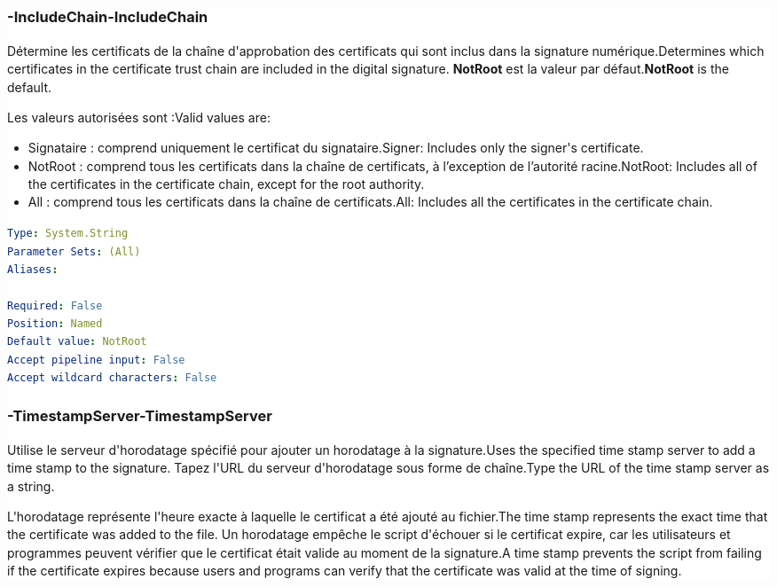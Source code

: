 ### <span data-ttu-id="ece8b-156">-IncludeChain</span><span class="sxs-lookup"><span data-stu-id="ece8b-156">-IncludeChain</span></span>

<span data-ttu-id="ece8b-157">Détermine les certificats de la chaîne d'approbation des certificats qui sont inclus dans la signature numérique.</span><span class="sxs-lookup"><span data-stu-id="ece8b-157">Determines which certificates in the certificate trust chain are included in the digital signature.</span></span>
<span data-ttu-id="ece8b-158">**NotRoot** est la valeur par défaut.</span><span class="sxs-lookup"><span data-stu-id="ece8b-158">**NotRoot** is the default.</span></span>

<span data-ttu-id="ece8b-159">Les valeurs autorisées sont :</span><span class="sxs-lookup"><span data-stu-id="ece8b-159">Valid values are:</span></span>

- <span data-ttu-id="ece8b-160">Signataire : comprend uniquement le certificat du signataire.</span><span class="sxs-lookup"><span data-stu-id="ece8b-160">Signer: Includes only the signer's certificate.</span></span>
- <span data-ttu-id="ece8b-161">NotRoot : comprend tous les certificats dans la chaîne de certificats, à l’exception de l’autorité racine.</span><span class="sxs-lookup"><span data-stu-id="ece8b-161">NotRoot: Includes all of the certificates in the certificate chain, except for the root authority.</span></span>
- <span data-ttu-id="ece8b-162">All : comprend tous les certificats dans la chaîne de certificats.</span><span class="sxs-lookup"><span data-stu-id="ece8b-162">All: Includes all the certificates in the certificate chain.</span></span>

```yaml
Type: System.String
Parameter Sets: (All)
Aliases:

Required: False
Position: Named
Default value: NotRoot
Accept pipeline input: False
Accept wildcard characters: False
```

### <span data-ttu-id="ece8b-163">-TimestampServer</span><span class="sxs-lookup"><span data-stu-id="ece8b-163">-TimestampServer</span></span>

<span data-ttu-id="ece8b-164">Utilise le serveur d'horodatage spécifié pour ajouter un horodatage à la signature.</span><span class="sxs-lookup"><span data-stu-id="ece8b-164">Uses the specified time stamp server to add a time stamp to the signature.</span></span> <span data-ttu-id="ece8b-165">Tapez l'URL du serveur d'horodatage sous forme de chaîne.</span><span class="sxs-lookup"><span data-stu-id="ece8b-165">Type the URL of the time stamp server as a string.</span></span>

<span data-ttu-id="ece8b-166">L'horodatage représente l'heure exacte à laquelle le certificat a été ajouté au fichier.</span><span class="sxs-lookup"><span data-stu-id="ece8b-166">The time stamp represents the exact time that the certificate was added to the file.</span></span> <span data-ttu-id="ece8b-167">Un horodatage empêche le script d'échouer si le certificat expire, car les utilisateurs et programmes peuvent vérifier que le certificat était valide au moment de la signature.</span><span class="sxs-lookup"><span data-stu-id="ece8b-167">A time stamp prevents the script from failing if the certificate expires because users and programs can verify that the certificate was valid at the time of signing.</span></span>

